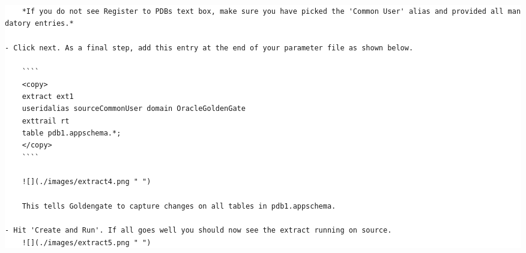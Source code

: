         *If you do not see Register to PDBs text box, make sure you have picked the 'Common User' alias and provided all mandatory entries.*

    - Click next. As a final step, add this entry at the end of your parameter file as shown below.

        ````
        <copy>
        extract ext1
        useridalias sourceCommonUser domain OracleGoldenGate
        exttrail rt
        table pdb1.appschema.*;
        </copy>
        ````

        ![](./images/extract4.png " ")

        This tells Goldengate to capture changes on all tables in pdb1.appschema.

    - Hit 'Create and Run'. If all goes well you should now see the extract running on source.
        ![](./images/extract5.png " ")
